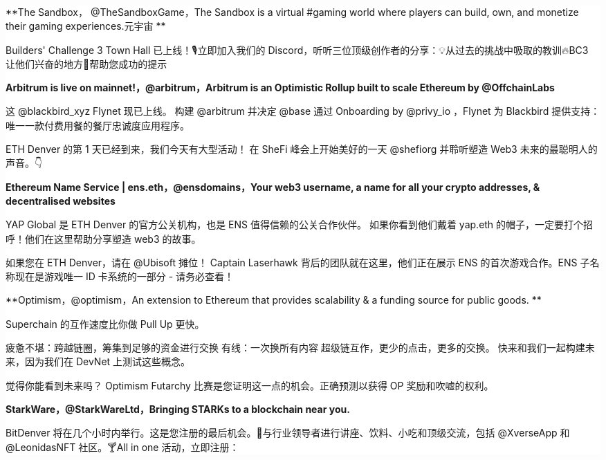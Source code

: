 **The Sandbox， @TheSandboxGame，The Sandbox is a virtual #gaming world where players can build, own, and monetize their gaming experiences.元宇宙 **

Builders' Challenge 3 Town Hall 已上线！🎙️立即加入我们的 Discord，听听三位顶级创作者的分享：💡从过去的挑战中吸取的教训🔥BC3 让他们兴奋的地方🎯帮助您成功的提示


**Arbitrum is live on mainnet!，@arbitrum，Arbitrum is an Optimistic Rollup built to scale Ethereum by @OffchainLabs**

这
@blackbird_xyz
Flynet 现已上线。
构建
@arbitrum
并决定
@base
通过 Onboarding by
@privy_io
，Flynet 为 Blackbird 提供支持：唯一一款付费用餐的餐厅忠诚度应用程序。

ETH Denver 的第 1 天已经到来，我们今天有大型活动！
在 SheFi 峰会上开始美好的一天
@shefiorg
并聆听塑造 Web3 未来的最聪明人的声音。👇

**Ethereum Name Service | ens.eth，@ensdomains，Your web3 username, a name for all your crypto addresses, & decentralised websites**

YAP Global 是 ETH Denver 的官方公关机构，也是 ENS 值得信赖的公关合作伙伴。
如果你看到他们戴着 yap.eth 的帽子，一定要打个招呼！他们在这里帮助分享塑造 web3 的故事。

如果您在 ETH Denver，请在
@Ubisoft
摊位！
Captain Laserhawk 背后的团队就在这里，他们正在展示 ENS 的首次游戏合作。ENS 子名称现在是游戏唯一 ID 卡系统的一部分 - 请务必查看！

**Optimism，@optimism，An extension to Ethereum that provides scalability & a funding source for public goods. **

Superchain 的互作速度比你做 Pull Up 更快。

疲惫不堪：跨越链圈，筹集到足够的资金进行交换
有线：一次换所有内容
超级链互作，更少的点击，更多的交换。
快来和我们一起构建未来，因为我们在 DevNet 上测试这些概念。

觉得你能看到未来吗？
Optimism Futarchy 比赛是您证明这一点的机会。正确预测以获得 OP 奖励和吹嘘的权利。

**StarkWare，@StarkWareLtd，Bringing STARKs to a blockchain near you.**

BitDenver 将在几个小时内举行。这是您注册的最后机会。🫵与行业领导者进行讲座、饮料、小吃和顶级交流，包括
@XverseApp
和
@LeonidasNFT
社区。🍸All in one 活动，立即注册：
